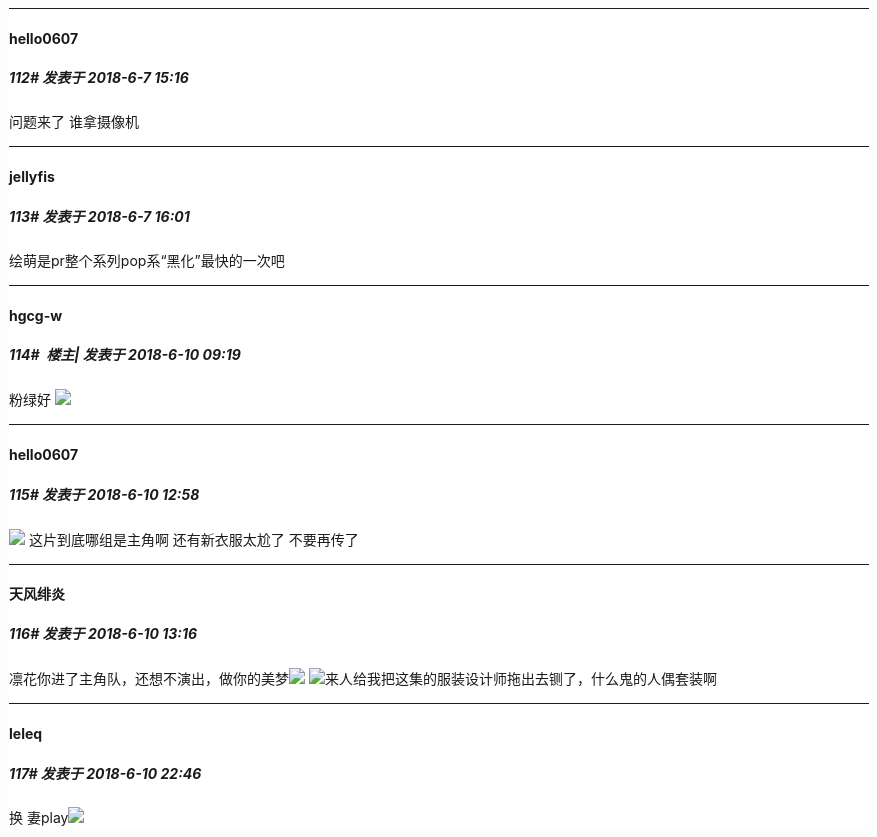 
-----

####  hello0607  
##### 112#       发表于 2018-6-7 15:16


问题来了 谁拿摄像机


-----

####  jellyfis  
##### 113#       发表于 2018-6-7 16:01


绘萌是pr整个系列pop系“黑化”最快的一次吧


-----

####  hgcg-w  
##### 114#         楼主| 发表于 2018-6-10 09:19


粉绿好 ​​​​
<img src="http://wx3.sinaimg.cn/large/9657fdc2gy1fs5tibn8xsj21hc0u0npd.jpg" referrerpolicy="no-referrer">


-----

####  hello0607  
##### 115#       发表于 2018-6-10 12:58


<img src="https://static.saraba1st.com/image/smiley/face2017/068.png" referrerpolicy="no-referrer"> 这片到底哪组是主角啊 还有新衣服太尬了 不要再传了


-----

####  天风绯炎  
##### 116#       发表于 2018-6-10 13:16


凛花你进了主角队，还想不演出，做你的美梦<img src="https://static.saraba1st.com/image/smiley/face2017/083.png" referrerpolicy="no-referrer">
<img src="https://static.saraba1st.com/image/smiley/face2017/068.png" referrerpolicy="no-referrer">来人给我把这集的服装设计师拖出去铡了，什么鬼的人偶套装啊


-----

####  leleq  
##### 117#       发表于 2018-6-10 22:46


换 妻play<img src="https://static.saraba1st.com/image/smiley/face2017/053.png" referrerpolicy="no-referrer">
